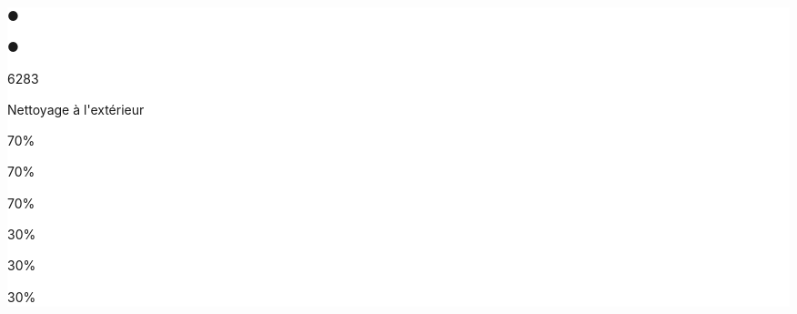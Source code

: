 ●

</td>
      <td width="38">

●

</td>
      <td colspan="2" width="53">

</td>
      <td width="38">

</td>
      <td width="39">

</td>
    </tr>
    <tr>
      <td width="52">

6283

</td>
      <td width="90" colspan="3">

Nettoyage à l'extérieur

</td>
      <td width="54">

70%

</td>
      <td width="42">

70%

</td>
      <td width="43">

70%

</td>
      <td width="55" colspan="2">

30%

</td>
      <td width="43">

30%

</td>
      <td width="38">

30%

</td>
      <td width="53" colspan="2">
